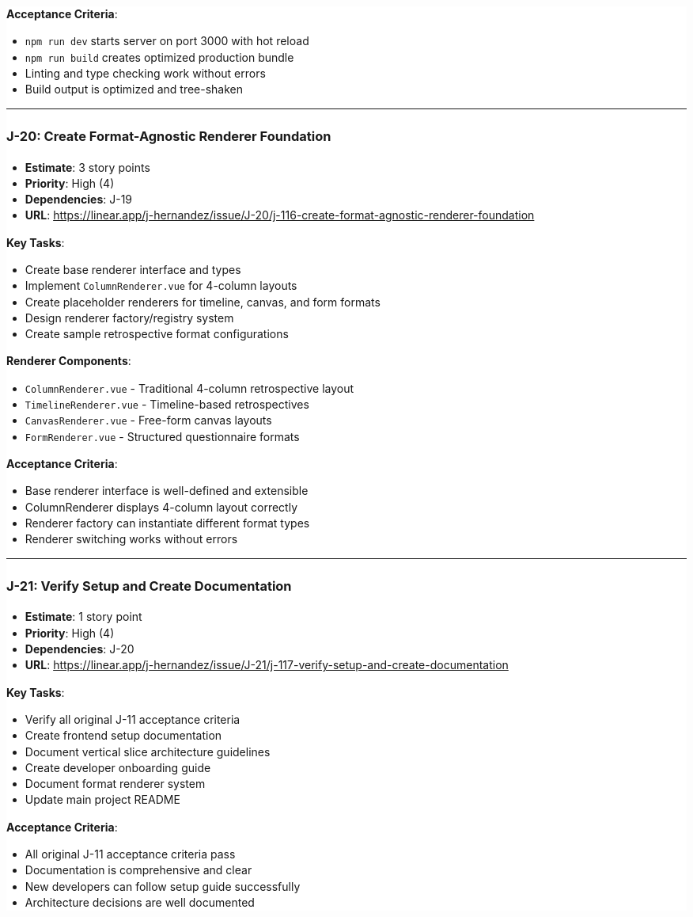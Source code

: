 **Acceptance Criteria**:
- `npm run dev` starts server on port 3000 with hot reload
- `npm run build` creates optimized production bundle
- Linting and type checking work without errors
- Build output is optimized and tree-shaken

---

### J-20: Create Format-Agnostic Renderer Foundation
- **Estimate**: 3 story points
- **Priority**: High (4)
- **Dependencies**: J-19
- **URL**: https://linear.app/j-hernandez/issue/J-20/j-116-create-format-agnostic-renderer-foundation

**Key Tasks**:
- Create base renderer interface and types
- Implement `ColumnRenderer.vue` for 4-column layouts
- Create placeholder renderers for timeline, canvas, and form formats
- Design renderer factory/registry system
- Create sample retrospective format configurations

**Renderer Components**:
- `ColumnRenderer.vue` - Traditional 4-column retrospective layout
- `TimelineRenderer.vue` - Timeline-based retrospectives
- `CanvasRenderer.vue` - Free-form canvas layouts
- `FormRenderer.vue` - Structured questionnaire formats

**Acceptance Criteria**:
- Base renderer interface is well-defined and extensible
- ColumnRenderer displays 4-column layout correctly
- Renderer factory can instantiate different format types
- Renderer switching works without errors

---

### J-21: Verify Setup and Create Documentation
- **Estimate**: 1 story point
- **Priority**: High (4)
- **Dependencies**: J-20
- **URL**: https://linear.app/j-hernandez/issue/J-21/j-117-verify-setup-and-create-documentation

**Key Tasks**:
- Verify all original J-11 acceptance criteria
- Create frontend setup documentation
- Document vertical slice architecture guidelines
- Create developer onboarding guide
- Document format renderer system
- Update main project README

**Acceptance Criteria**:
- All original J-11 acceptance criteria pass
- Documentation is comprehensive and clear
- New developers can follow setup guide successfully
- Architecture decisions are well documented
